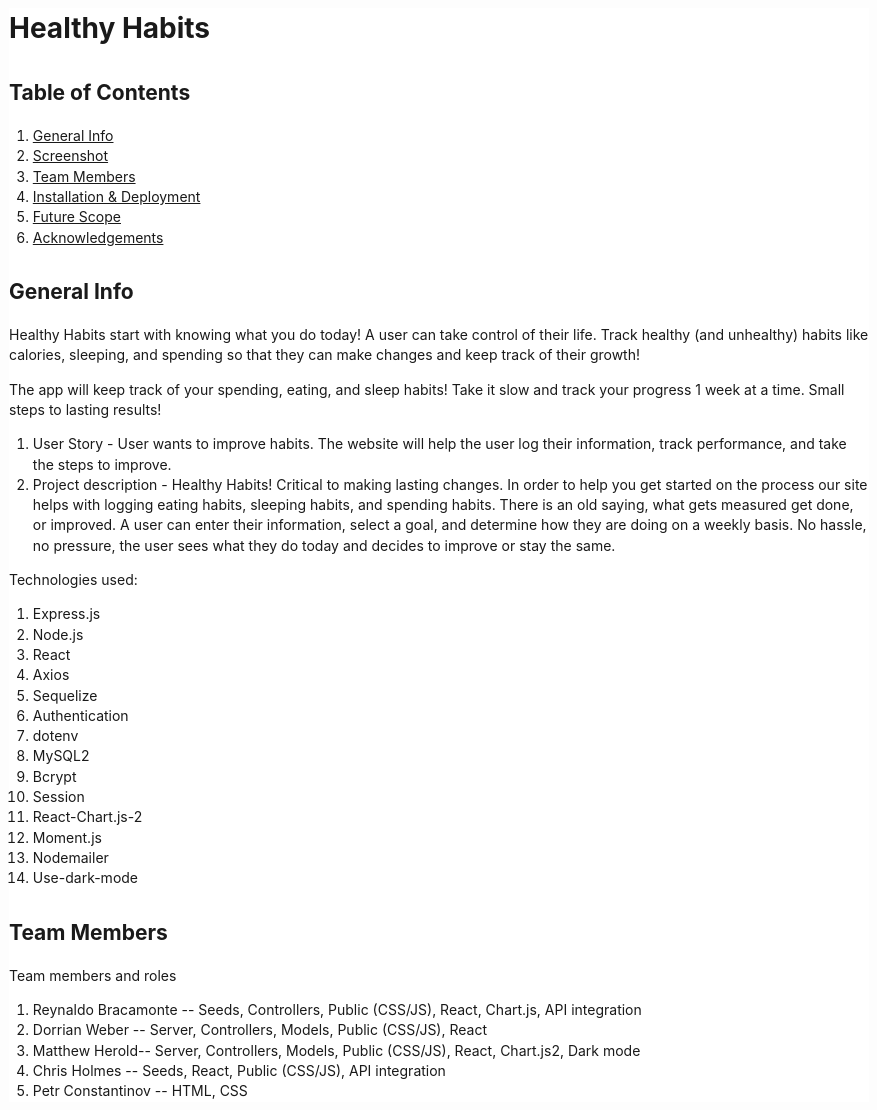 # Healthy Habits

## Table of Contents

1. [General Info](#general-info)
2. [Screenshot](#Screenshot)
3. [Team Members](#Team-members)
4. [Installation & Deployment](#Installation-Deployment)
5. [Future Scope](#Future_scope)
6. [Acknowledgements](#Acknowledgements)

## General Info

Healthy Habits start with knowing what you do today!
A user can take control of their life. Track healthy (and unhealthy) habits like calories, sleeping, and spending so that they can make changes and keep track of their growth!

The app will keep track of your spending, eating, and sleep habits! Take it slow and track your progress 1 week at a time. Small steps to lasting results!

1. User Story - User wants to improve habits. The website will help the user log their information, track performance, and take the steps to improve.
2. Project description - Healthy Habits! Critical to making lasting changes. In order to help you get started on the process our site helps with logging eating habits, sleeping habits, and spending habits. There is an old saying, what gets measured get done, or improved. A user can enter their information, select a goal, and determine how they are doing on a weekly basis. No hassle, no pressure, the user sees what they do today and decides to improve or stay the same.

Technologies used:

1. Express.js
2. Node.js
3. React
4. Axios
5. Sequelize
6. Authentication
7. dotenv
8. MySQL2
9. Bcrypt
10. Session
11. React-Chart.js-2
12. Moment.js
13. Nodemailer
14. Use-dark-mode

## Team Members

Team members and roles

1. Reynaldo Bracamonte -- Seeds, Controllers, Public (CSS/JS), React, Chart.js, API integration
2. Dorrian Weber -- Server, Controllers, Models, Public (CSS/JS), React
3. Matthew Herold-- Server, Controllers, Models, Public (CSS/JS), React, Chart.js2, Dark mode
4. Chris Holmes -- Seeds, React, Public (CSS/JS), API integration
5. Petr Constantinov -- HTML, CSS
